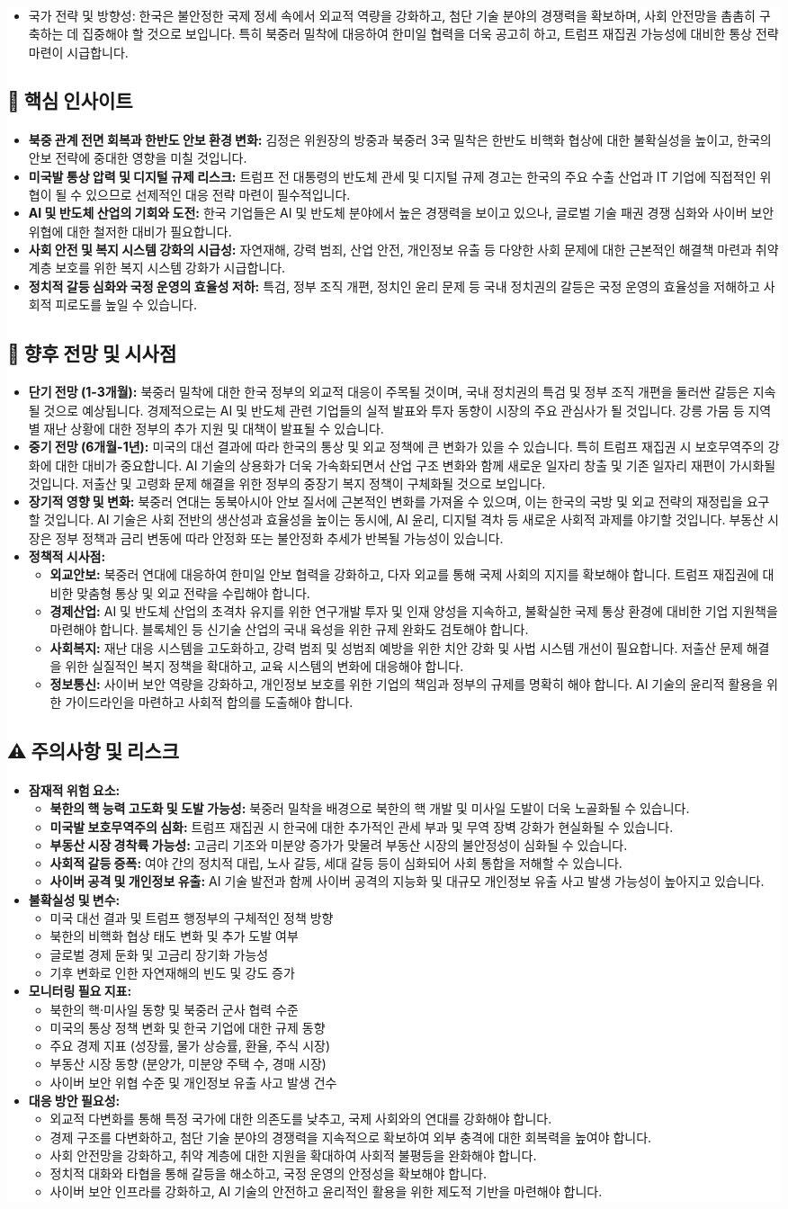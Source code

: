 - 국가 전략 및 방향성: 한국은 불안정한 국제 정세 속에서 외교적 역량을 강화하고, 첨단 기술 분야의 경쟁력을 확보하며, 사회 안전망을 촘촘히 구축하는 데 집중해야 할 것으로 보입니다. 특히 북중러 밀착에 대응하여 한미일 협력을 더욱 공고히 하고, 트럼프 재집권 가능성에 대비한 통상 전략 마련이 시급합니다.

## 🎯 핵심 인사이트
- **북중 관계 전면 회복과 한반도 안보 환경 변화:** 김정은 위원장의 방중과 북중러 3국 밀착은 한반도 비핵화 협상에 대한 불확실성을 높이고, 한국의 안보 전략에 중대한 영향을 미칠 것입니다.
- **미국발 통상 압력 및 디지털 규제 리스크:** 트럼프 전 대통령의 반도체 관세 및 디지털 규제 경고는 한국의 주요 수출 산업과 IT 기업에 직접적인 위협이 될 수 있으므로 선제적인 대응 전략 마련이 필수적입니다.
- **AI 및 반도체 산업의 기회와 도전:** 한국 기업들은 AI 및 반도체 분야에서 높은 경쟁력을 보이고 있으나, 글로벌 기술 패권 경쟁 심화와 사이버 보안 위협에 대한 철저한 대비가 필요합니다.
- **사회 안전 및 복지 시스템 강화의 시급성:** 자연재해, 강력 범죄, 산업 안전, 개인정보 유출 등 다양한 사회 문제에 대한 근본적인 해결책 마련과 취약 계층 보호를 위한 복지 시스템 강화가 시급합니다.
- **정치적 갈등 심화와 국정 운영의 효율성 저하:** 특검, 정부 조직 개편, 정치인 윤리 문제 등 국내 정치권의 갈등은 국정 운영의 효율성을 저해하고 사회적 피로도를 높일 수 있습니다.

## 🔮 향후 전망 및 시사점
- **단기 전망 (1-3개월):** 북중러 밀착에 대한 한국 정부의 외교적 대응이 주목될 것이며, 국내 정치권의 특검 및 정부 조직 개편을 둘러싼 갈등은 지속될 것으로 예상됩니다. 경제적으로는 AI 및 반도체 관련 기업들의 실적 발표와 투자 동향이 시장의 주요 관심사가 될 것입니다. 강릉 가뭄 등 지역별 재난 상황에 대한 정부의 추가 지원 및 대책이 발표될 수 있습니다.
- **중기 전망 (6개월-1년):** 미국의 대선 결과에 따라 한국의 통상 및 외교 정책에 큰 변화가 있을 수 있습니다. 특히 트럼프 재집권 시 보호무역주의 강화에 대한 대비가 중요합니다. AI 기술의 상용화가 더욱 가속화되면서 산업 구조 변화와 함께 새로운 일자리 창출 및 기존 일자리 재편이 가시화될 것입니다. 저출산 및 고령화 문제 해결을 위한 정부의 중장기 복지 정책이 구체화될 것으로 보입니다.
- **장기적 영향 및 변화:** 북중러 연대는 동북아시아 안보 질서에 근본적인 변화를 가져올 수 있으며, 이는 한국의 국방 및 외교 전략의 재정립을 요구할 것입니다. AI 기술은 사회 전반의 생산성과 효율성을 높이는 동시에, AI 윤리, 디지털 격차 등 새로운 사회적 과제를 야기할 것입니다. 부동산 시장은 정부 정책과 금리 변동에 따라 안정화 또는 불안정화 추세가 반복될 가능성이 있습니다.
- **정책적 시사점:**
    *   **외교안보:** 북중러 연대에 대응하여 한미일 안보 협력을 강화하고, 다자 외교를 통해 국제 사회의 지지를 확보해야 합니다. 트럼프 재집권에 대비한 맞춤형 통상 및 외교 전략을 수립해야 합니다.
    *   **경제산업:** AI 및 반도체 산업의 초격차 유지를 위한 연구개발 투자 및 인재 양성을 지속하고, 불확실한 국제 통상 환경에 대비한 기업 지원책을 마련해야 합니다. 블록체인 등 신기술 산업의 국내 육성을 위한 규제 완화도 검토해야 합니다.
    *   **사회복지:** 재난 대응 시스템을 고도화하고, 강력 범죄 및 성범죄 예방을 위한 치안 강화 및 사법 시스템 개선이 필요합니다. 저출산 문제 해결을 위한 실질적인 복지 정책을 확대하고, 교육 시스템의 변화에 대응해야 합니다.
    *   **정보통신:** 사이버 보안 역량을 강화하고, 개인정보 보호를 위한 기업의 책임과 정부의 규제를 명확히 해야 합니다. AI 기술의 윤리적 활용을 위한 가이드라인을 마련하고 사회적 합의를 도출해야 합니다.

## ⚠️ 주의사항 및 리스크
- **잠재적 위험 요소:**
    *   **북한의 핵 능력 고도화 및 도발 가능성:** 북중러 밀착을 배경으로 북한의 핵 개발 및 미사일 도발이 더욱 노골화될 수 있습니다.
    *   **미국발 보호무역주의 심화:** 트럼프 재집권 시 한국에 대한 추가적인 관세 부과 및 무역 장벽 강화가 현실화될 수 있습니다.
    *   **부동산 시장 경착륙 가능성:** 고금리 기조와 미분양 증가가 맞물려 부동산 시장의 불안정성이 심화될 수 있습니다.
    *   **사회적 갈등 증폭:** 여야 간의 정치적 대립, 노사 갈등, 세대 갈등 등이 심화되어 사회 통합을 저해할 수 있습니다.
    *   **사이버 공격 및 개인정보 유출:** AI 기술 발전과 함께 사이버 공격의 지능화 및 대규모 개인정보 유출 사고 발생 가능성이 높아지고 있습니다.
- **불확실성 및 변수:**
    *   미국 대선 결과 및 트럼프 행정부의 구체적인 정책 방향
    *   북한의 비핵화 협상 태도 변화 및 추가 도발 여부
    *   글로벌 경제 둔화 및 고금리 장기화 가능성
    *   기후 변화로 인한 자연재해의 빈도 및 강도 증가
- **모니터링 필요 지표:**
    *   북한의 핵·미사일 동향 및 북중러 군사 협력 수준
    *   미국의 통상 정책 변화 및 한국 기업에 대한 규제 동향
    *   주요 경제 지표 (성장률, 물가 상승률, 환율, 주식 시장)
    *   부동산 시장 동향 (분양가, 미분양 주택 수, 경매 시장)
    *   사이버 보안 위협 수준 및 개인정보 유출 사고 발생 건수
- **대응 방안 필요성:**
    *   외교적 다변화를 통해 특정 국가에 대한 의존도를 낮추고, 국제 사회와의 연대를 강화해야 합니다.
    *   경제 구조를 다변화하고, 첨단 기술 분야의 경쟁력을 지속적으로 확보하여 외부 충격에 대한 회복력을 높여야 합니다.
    *   사회 안전망을 강화하고, 취약 계층에 대한 지원을 확대하여 사회적 불평등을 완화해야 합니다.
    *   정치적 대화와 타협을 통해 갈등을 해소하고, 국정 운영의 안정성을 확보해야 합니다.
    *   사이버 보안 인프라를 강화하고, AI 기술의 안전하고 윤리적인 활용을 위한 제도적 기반을 마련해야 합니다.
